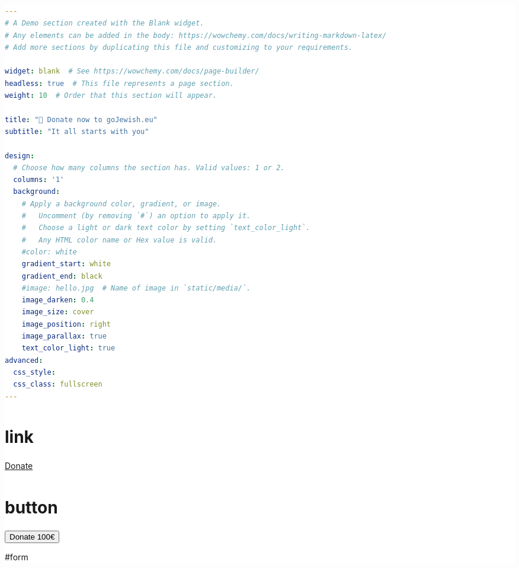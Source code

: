 ```yaml
---
# A Demo section created with the Blank widget.
# Any elements can be added in the body: https://wowchemy.com/docs/writing-markdown-latex/
# Add more sections by duplicating this file and customizing to your requirements.

widget: blank  # See https://wowchemy.com/docs/page-builder/
headless: true  # This file represents a page section.
weight: 10  # Order that this section will appear.

title: "👋 Donate now to goJewish.eu"
subtitle: "It all starts with you"

design:
  # Choose how many columns the section has. Valid values: 1 or 2.
  columns: '1'
  background:
    # Apply a background color, gradient, or image.
    #   Uncomment (by removing `#`) an option to apply it.
    #   Choose a light or dark text color by setting `text_color_light`.
    #   Any HTML color name or Hex value is valid.
    #color: white
    gradient_start: white
    gradient_end: black
    #image: hello.jpg  # Name of image in `static/media/`.
    image_darken: 0.4
    image_size: cover
    image_position: right
    image_parallax: true
    text_color_light: true
advanced:
  css_style:
  css_class: fullscreen
---
```

# link
[Donate](https://payment.maksekeskus.ee/pay/1/link.html?shopId=17150094-1cd0-409f-bfc7-5c9b468a1694&amount=100&paymentId=100&locale=et&country=ee)


# button
<form action="https://payment.maksekeskus.ee/pay/1/link.html"><input type="hidden" name="shopId" value="17150094-1cd0-409f-bfc7-5c9b468a1694"><input type="hidden" name="amount" value="100"><input type="hidden" name="paymentId" value="100"><input type="hidden" name="locale" value="et"><input type="hidden" name="country" value="ee"><input type="hidden" name="donate" value="true"><input type="submit" value="Donate 100€"></form>


#form
<script>
	function switchTab() {
		var labels = document.querySelectorAll('#donations_form > label');

